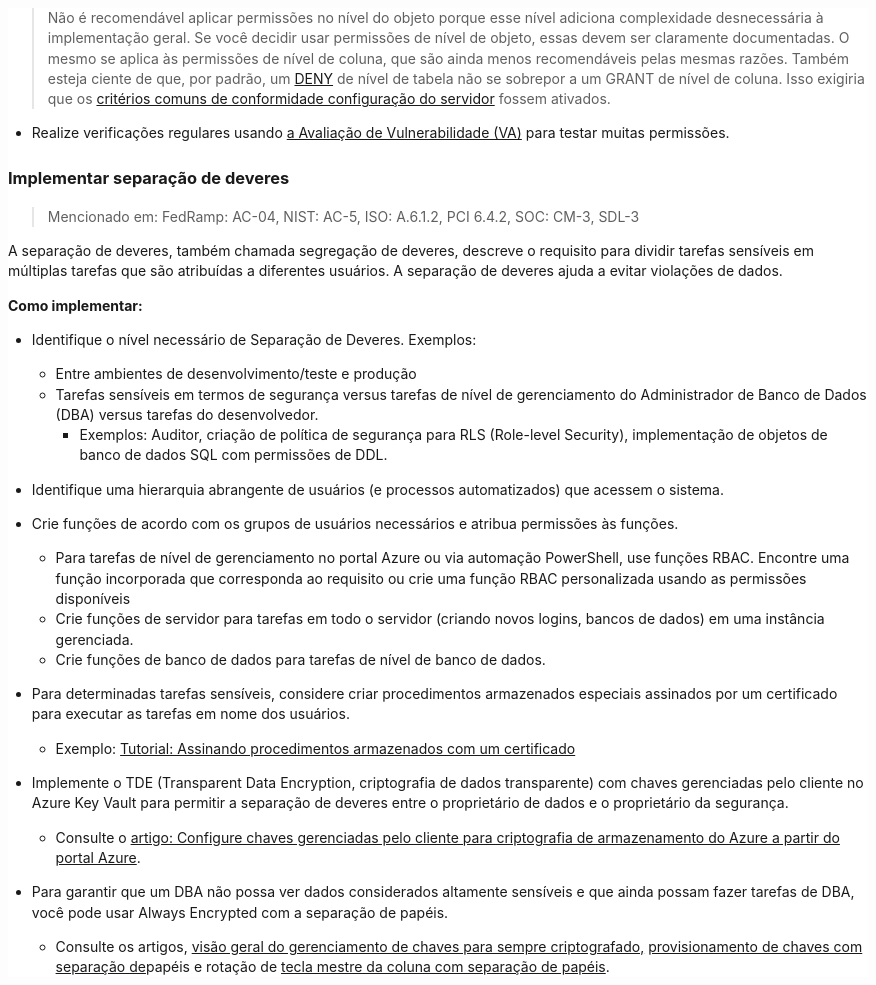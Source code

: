   > Não é recomendável aplicar permissões no nível do objeto porque esse nível adiciona complexidade desnecessária à implementação geral. Se você decidir usar permissões de nível de objeto, essas devem ser claramente documentadas. O mesmo se aplica às permissões de nível de coluna, que são ainda menos recomendáveis pelas mesmas razões. Também esteja ciente de que, por padrão, um [DENY](https://docs.microsoft.com/sql/t-sql/statements/deny-object-permissions-transact-sql) de nível de tabela não se sobrepor a um GRANT de nível de coluna. Isso exigiria que os [critérios comuns de conformidade configuração do servidor](https://docs.microsoft.com/sql/database-engine/configure-windows/common-criteria-compliance-enabled-server-configuration-option) fossem ativados.

- Realize verificações regulares usando [a Avaliação de Vulnerabilidade (VA)](https://docs.microsoft.com/sql/relational-databases/security/sql-vulnerability-assessment) para testar muitas permissões.

### <a name="implement-separation-of-duties"></a>Implementar separação de deveres

> Mencionado em: FedRamp: AC-04, NIST: AC-5, ISO: A.6.1.2, PCI 6.4.2, SOC: CM-3, SDL-3

A separação de deveres, também chamada segregação de deveres, descreve o requisito para dividir tarefas sensíveis em múltiplas tarefas que são atribuídas a diferentes usuários. A separação de deveres ajuda a evitar violações de dados.

**Como implementar:**

- Identifique o nível necessário de Separação de Deveres. Exemplos: 
  - Entre ambientes de desenvolvimento/teste e produção 
  - Tarefas sensíveis em termos de segurança versus tarefas de nível de gerenciamento do Administrador de Banco de Dados (DBA) versus tarefas do desenvolvedor. 
    - Exemplos: Auditor, criação de política de segurança para RLS (Role-level Security), implementação de objetos de banco de dados SQL com permissões de DDL.

- Identifique uma hierarquia abrangente de usuários (e processos automatizados) que acessem o sistema.

- Crie funções de acordo com os grupos de usuários necessários e atribua permissões às funções. 
  - Para tarefas de nível de gerenciamento no portal Azure ou via automação PowerShell, use funções RBAC. Encontre uma função incorporada que corresponda ao requisito ou crie uma função RBAC personalizada usando as permissões disponíveis 
  - Crie funções de servidor para tarefas em todo o servidor (criando novos logins, bancos de dados) em uma instância gerenciada. 
  - Crie funções de banco de dados para tarefas de nível de banco de dados.

- Para determinadas tarefas sensíveis, considere criar procedimentos armazenados especiais assinados por um certificado para executar as tarefas em nome dos usuários. 
  - Exemplo: [Tutorial: Assinando procedimentos armazenados com um certificado](https://docs.microsoft.com/sql/relational-databases/tutorial-signing-stored-procedures-with-a-certificate) 

- Implemente o TDE (Transparent Data Encryption, criptografia de dados transparente) com chaves gerenciadas pelo cliente no Azure Key Vault para permitir a separação de deveres entre o proprietário de dados e o proprietário da segurança. 
  - Consulte o [artigo: Configure chaves gerenciadas pelo cliente para criptografia de armazenamento do Azure a partir do portal Azure](../storage/common/storage-encryption-keys-portal.md). 

- Para garantir que um DBA não possa ver dados considerados altamente sensíveis e que ainda possam fazer tarefas de DBA, você pode usar Always Encrypted com a separação de papéis. 
  - Consulte os artigos, [visão geral do gerenciamento de chaves para sempre criptografado,](https://docs.microsoft.com/sql/relational-databases/security/encryption/overview-of-key-management-for-always-encrypted) [provisionamento de chaves com separação de](https://docs.microsoft.com/sql/relational-databases/security/encryption/configure-always-encrypted-keys-using-powershell#KeyProvisionWithRoles)papéis e rotação de [tecla mestre da coluna com separação de papéis](https://docs.microsoft.com/sql/relational-databases/security/encryption/rotate-always-encrypted-keys-using-powershell#column-master-key-rotation-with-role-separation). 
